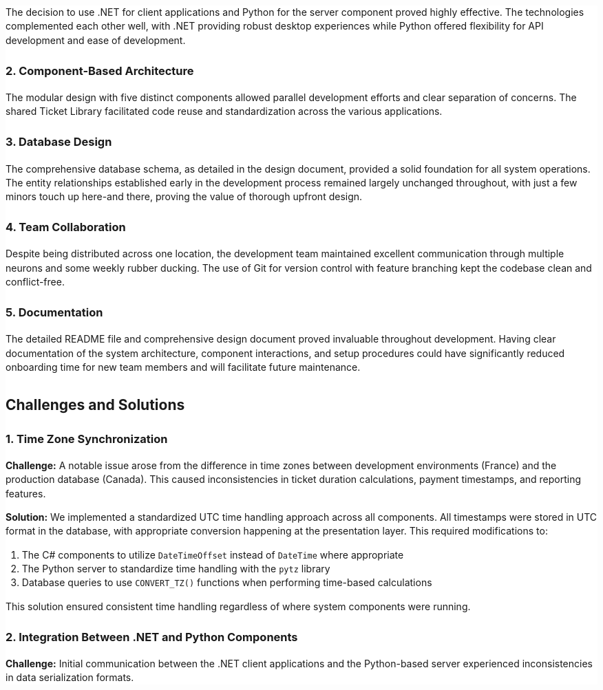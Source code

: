 The decision to use .NET for client applications and Python for the server component proved highly effective. The technologies complemented each other well, with .NET providing robust desktop experiences while Python offered flexibility for API development and ease of development.

### 2. Component-Based Architecture

The modular design with five distinct components allowed parallel development efforts and clear separation of concerns. The shared Ticket Library facilitated code reuse and standardization across the various applications.

### 3. Database Design

The comprehensive database schema, as detailed in the design document, provided a solid foundation for all system operations. The entity relationships established early in the development process remained largely unchanged throughout, with just a few minors touch up here-and there, proving the value of thorough upfront design.

### 4. Team Collaboration

Despite being distributed across one location, the development team maintained excellent communication through multiple neurons and some weekly rubber ducking. The use of Git for version control with feature branching kept the codebase clean and conflict-free.

### 5. Documentation

The detailed README file and comprehensive design document proved invaluable throughout development. Having clear documentation of the system architecture, component interactions, and setup procedures could have significantly reduced onboarding time for new team members and will facilitate future maintenance.

## Challenges and Solutions

### 1. Time Zone Synchronization

**Challenge:** A notable issue arose from the difference in time zones between development environments (France) and the production database (Canada). This caused inconsistencies in ticket duration calculations, payment timestamps, and reporting features.

**Solution:** We implemented a standardized UTC time handling approach across all components. All timestamps were stored in UTC format in the database, with appropriate conversion happening at the presentation layer. This required modifications to:

1. The C# components to utilize `DateTimeOffset` instead of `DateTime` where appropriate
2. The Python server to standardize time handling with the `pytz` library
3. Database queries to use `CONVERT_TZ()` functions when performing time-based calculations

This solution ensured consistent time handling regardless of where system components were running.

### 2. Integration Between .NET and Python Components

**Challenge:** Initial communication between the .NET client applications and the Python-based server experienced inconsistencies in data serialization formats.
